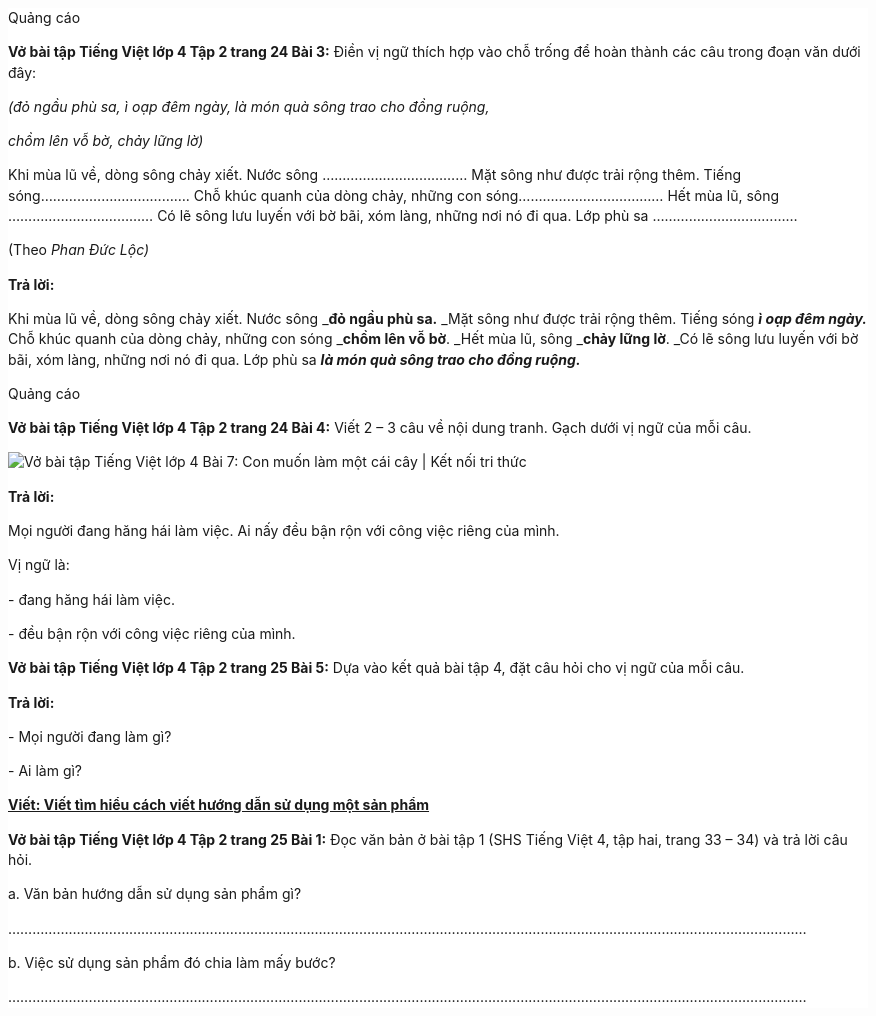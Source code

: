 Quảng cáo

**Vở bài tập Tiếng Việt lớp 4 Tập 2 trang 24 Bài 3:** Điền vị ngữ thích hợp vào chỗ trống để hoàn thành các câu trong đoạn văn dưới đây: 

_(đỏ ngầu phù sa, ì oạp đêm ngày, là món quà sông trao cho đồng ruộng,_

_chồm lên vỗ bờ, chảy lững lờ)_

Khi mùa lũ về, dòng sông chảy xiết. Nước sông ……………………………… Mặt sông như được trải rộng thêm. Tiếng sóng………………………………. Chỗ khúc quanh của dòng chảy, những con sóng……………………………… Hết mùa lũ, sông ……………………………… Có lẽ sông lưu luyến với bờ bãi, xóm làng, những nơi nó đi qua. Lớp phù sa ……………………………… 

(Theo _Phan Đức Lộc)_

**Trả lời:**

Khi mùa lũ về, dòng sông chảy xiết. Nước sông  _**đỏ ngầu phù sa.** _Mặt sông như được trải rộng thêm. Tiếng sóng  _**ì oạp đêm ngày.**_ Chỗ khúc quanh của dòng chảy, những con sóng  _**chồm lên vỗ bờ**. _Hết mùa lũ, sông  _**chảy lững lờ**. _Có lẽ sông lưu luyến với bờ bãi, xóm làng, những nơi nó đi qua. Lớp phù sa  _**là món quà sông trao cho đồng ruộng.**_

Quảng cáo

**Vở bài tập Tiếng Việt lớp 4 Tập 2 trang 24 Bài 4:** Viết 2 – 3 câu về nội dung tranh. Gạch dưới vị ngữ của mỗi câu.

![Vở bài tập Tiếng Việt lớp 4 Bài 7: Con muốn làm một cái cây | Kết nối tri thức](https://vietjack.com/vbt-tieng-viet-4-kn/images/bai-7-con-muon-lam-mot-cai-cay.PNG)

**Trả lời:**

Mọi người đang hăng hái làm việc. Ai nấy đều bận rộn với công việc riêng của mình. 

Vị ngữ là: 

\- đang hăng hái làm việc.

\- đều bận rộn với công việc riêng của mình. 

**Vở bài tập Tiếng Việt lớp 4 Tập 2 trang 25 Bài 5:** Dựa vào kết quả bài tập 4, đặt câu hỏi cho vị ngữ của mỗi câu. 

**Trả lời:**

\- Mọi người đang làm gì? 

\- Ai làm gì?

[**Viết: Viết tìm hiểu cách viết hướng dẫn sử dụng một sản phẩm**](https://vietjack.com/vbt-tieng-viet-4-kn/viet-tim-hieu-cach-viet-huong-dan-su-dung-mot-san-pham.jsp)

**Vở bài tập Tiếng Việt lớp 4 Tập 2 trang 25 Bài 1:** Đọc văn bản ở bài tập 1 (SHS Tiếng Việt 4, tập hai, trang 33 – 34) và trả lời câu hỏi. 

a. Văn bản hướng dẫn sử dụng sản phẩm gì? 

………………………………………………………………………………………………………………………………………………………………………………

b. Việc sử dụng sản phẩm đó chia làm mấy bước? 

………………………………………………………………………………………………………………………………………………………………………………
